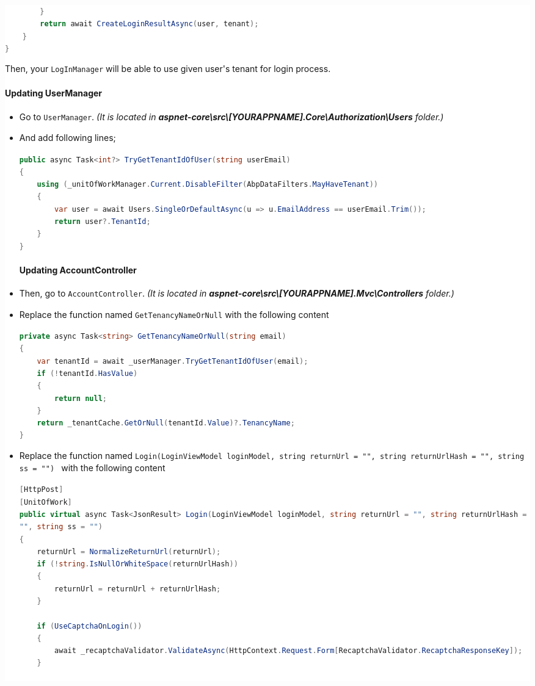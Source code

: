   ``````csharp
          }
          return await CreateLoginResultAsync(user, tenant);
      }
  }
  ``````

  Then, your `LogInManager` will be able to use given user's tenant for login process.
  
  
  
  #### Updating UserManager
  
* Go to `UserManager`. *(It is located in **aspnet-core\src\\[YOURAPPNAME].Core\Authorization\Users** folder.)*

* And add following lines;

  ```csharp
  public async Task<int?> TryGetTenantIdOfUser(string userEmail)
  {
      using (_unitOfWorkManager.Current.DisableFilter(AbpDataFilters.MayHaveTenant))
      {
          var user = await Users.SingleOrDefaultAsync(u => u.EmailAddress == userEmail.Trim());
          return user?.TenantId;
      }
  }
  ```
  
  
  
  #### Updating AccountController
  
* Then, go to `AccountController`. *(It is located in **aspnet-core\src\\[YOURAPPNAME].Mvc\Controllers** folder.)*
  
* Replace the function named `GetTenancyNameOrNull` with the following content
  
  ```csharp
  private async Task<string> GetTenancyNameOrNull(string email)
  {
      var tenantId = await _userManager.TryGetTenantIdOfUser(email);
      if (!tenantId.HasValue)
      {
          return null;
      }
      return _tenantCache.GetOrNull(tenantId.Value)?.TenancyName;
  }
  ```

* Replace the function named `Login(LoginViewModel loginModel, string returnUrl = "", string returnUrlHash = "", string ss = "") ` with the following content

  ```csharp
  [HttpPost]
  [UnitOfWork]
  public virtual async Task<JsonResult> Login(LoginViewModel loginModel, string returnUrl = "", string returnUrlHash = "", string ss = "")
  {
      returnUrl = NormalizeReturnUrl(returnUrl);
      if (!string.IsNullOrWhiteSpace(returnUrlHash))
      {
          returnUrl = returnUrl + returnUrlHash;
      }
      
      if (UseCaptchaOnLogin())
      {
          await _recaptchaValidator.ValidateAsync(HttpContext.Request.Form[RecaptchaValidator.RecaptchaResponseKey]);
      }
      
  ```